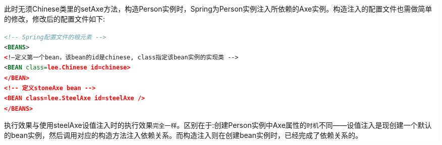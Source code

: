 
此时无须Chinese类里的setAxe方法，构造Person实例时，Spring为Person实例注入所依赖的Axe实例。构造注入的配置文件也需做简单的修改，修改后的配置文件如下:

```xml
<!-- Spring配置文件的根元素 -->
<BEANS>
<!—定义第一个bean，该bean的id是chinese, class指定该bean实例的实现类 -->
<BEAN class=lee.Chinese id=chinese>
</BEAN>
<!-- 定义stoneAxe bean -->
<BEAN class=lee.SteelAxe id=steelAxe />
</BEANS>

```

执行效果与使用steelAxe设值注入时的执行效果`完全一样`。区别在于:创建Person实例中Axe属性的`时机`不同——设值注入是现创建一个默认的bean实例，然后调用对应的构造方法注入依赖关系。而构造注入则在创建bean实例时，已经完成了依赖关系的。